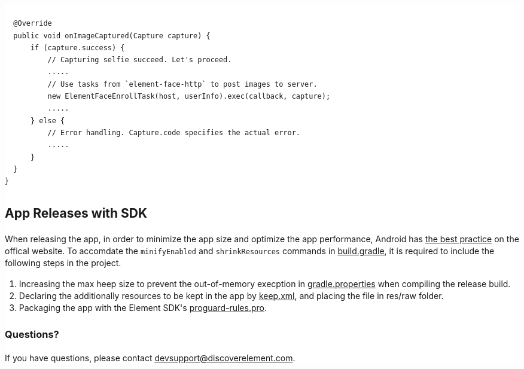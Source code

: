   ```

    @Override
    public void onImageCaptured(Capture capture) {
        if (capture.success) {
            // Capturing selfie succeed. Let's proceed.
            .....
            // Use tasks from `element-face-http` to post images to server.
            new ElementFaceEnrollTask(host, userInfo).exec(callback, capture);
            .....
        } else {
            // Error handling. Capture.code specifies the actual error.
            .....
        }
    }
  }
  ```

## App Releases with SDK
When releasing the app, in order to minimize the app size and optimize the app performance, Android has [the best practice](https://developer.android.com/studio/build/shrink-code) on the offical website. To accomdate the `minifyEnabled` and `shrinkResources` commands in [build.gradle](../app-face/build.gradle), it is required to include the following steps in the project.
1. Increasing the max heep size to prevent the out-of-memory execption in [gradle.properties](../gradle.properties) when compiling the release build.
1. Declaring the additionally resources to be kept in the app by [keep.xml](../app-face/src/main/res/raw/keep.xml), and placing the file in res/raw folder.
1. Packaging the app with the Element SDK's [proguard-rules.pro](../app-face/proguard-rules.pro).

### Questions?
If you have questions, please contact devsupport@discoverelement.com.
